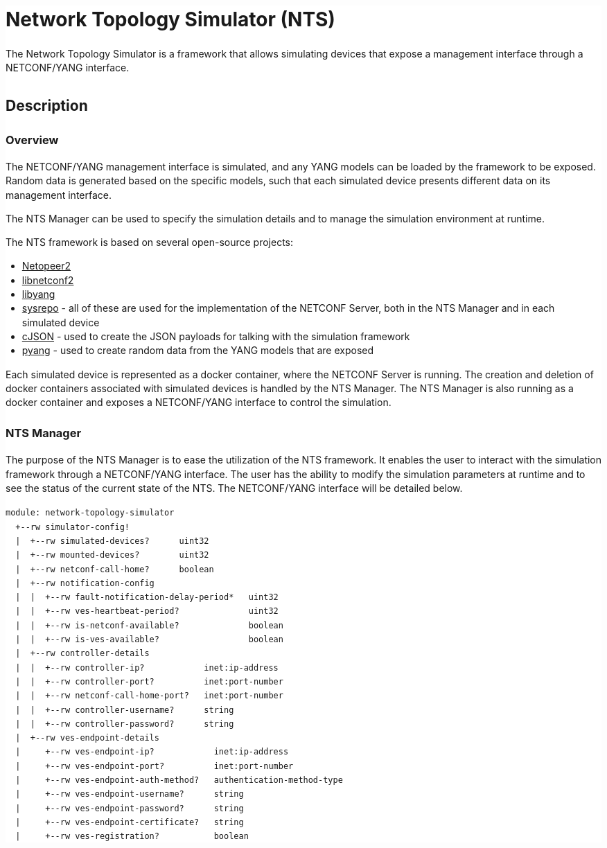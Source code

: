 # Network Topology Simulator (NTS)

The Network Topology Simulator is a framework that allows simulating devices that expose a management interface through a NETCONF/YANG interface.

## Description

### Overview

The NETCONF/YANG management interface is simulated, and any YANG models can be loaded by the framework to be exposed. Random data is generated based on the specific models, such that each simulated device presents different data on its management interface.

The NTS Manager can be used to specify the simulation details and to manage the simulation environment at runtime.

The NTS framework is based on several open-source projects:
* [Netopeer2](https://github.com/CESNET/Netopeer2) 
* [libnetconf2](https://github.com/CESNET/libnetconf2) 
* [libyang](https://github.com/CESNET/libyang)
* [sysrepo](https://github.com/sysrepo/sysrepo) - all of these are used for the implementation of the NETCONF Server, both in the NTS Manager and in each simulated device
* [cJSON](https://github.com/DaveGamble/cJSON) - used to create the JSON payloads for talking with the simulation framework
* [pyang](https://github.com/mbj4668/pyang) - used to create random data from the YANG models that are exposed

Each simulated device is represented as a docker container, where the NETCONF Server is running. The creation and deletion of docker containers associated with simulated devices is handled by the NTS Manager. The NTS Manager is also running as a docker container and exposes a NETCONF/YANG interface to control the simulation.

### NTS Manager

The purpose of the NTS Manager is to ease the utilization of the NTS framework. It enables the user to interact with the simulation framework through a NETCONF/YANG interface. The user has the ability to modify the simulation parameters at runtime and to see the status of the current state of the NTS. The NETCONF/YANG interface will be detailed below.

```
module: network-topology-simulator
  +--rw simulator-config!
  |  +--rw simulated-devices?      uint32
  |  +--rw mounted-devices?        uint32
  |  +--rw netconf-call-home?      boolean
  |  +--rw notification-config
  |  |  +--rw fault-notification-delay-period*   uint32
  |  |  +--rw ves-heartbeat-period?              uint32
  |  |  +--rw is-netconf-available?              boolean
  |  |  +--rw is-ves-available?                  boolean
  |  +--rw controller-details
  |  |  +--rw controller-ip?            inet:ip-address
  |  |  +--rw controller-port?          inet:port-number
  |  |  +--rw netconf-call-home-port?   inet:port-number
  |  |  +--rw controller-username?      string
  |  |  +--rw controller-password?      string
  |  +--rw ves-endpoint-details
  |     +--rw ves-endpoint-ip?            inet:ip-address
  |     +--rw ves-endpoint-port?          inet:port-number
  |     +--rw ves-endpoint-auth-method?   authentication-method-type
  |     +--rw ves-endpoint-username?      string
  |     +--rw ves-endpoint-password?      string
  |     +--rw ves-endpoint-certificate?   string
  |     +--rw ves-registration?           boolean
```